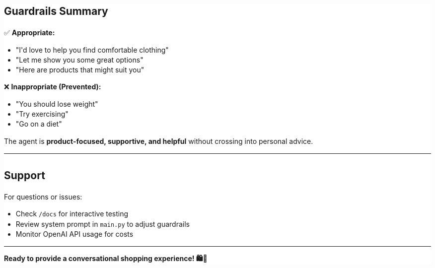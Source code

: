 
## Guardrails Summary

✅ **Appropriate:**
- "I'd love to help you find comfortable clothing"
- "Let me show you some great options"
- "Here are products that might suit you"

❌ **Inappropriate (Prevented):**
- "You should lose weight"
- "Try exercising"
- "Go on a diet"

The agent is **product-focused, supportive, and helpful** without crossing into personal advice.

---

## Support

For questions or issues:
- Check `/docs` for interactive testing
- Review system prompt in `main.py` to adjust guardrails
- Monitor OpenAI API usage for costs

---

**Ready to provide a conversational shopping experience! 🛍️💬**

